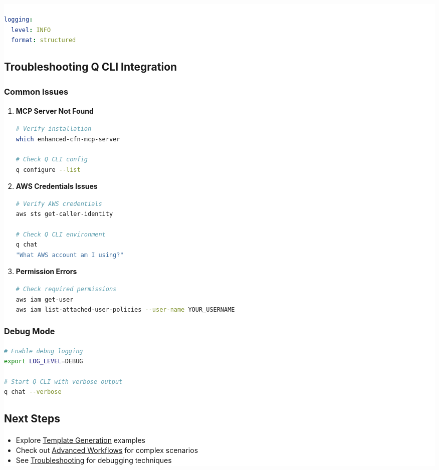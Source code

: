 ```yaml
  
logging:
  level: INFO
  format: structured
```

## Troubleshooting Q CLI Integration

### Common Issues

1. **MCP Server Not Found**
   ```bash
   # Verify installation
   which enhanced-cfn-mcp-server
   
   # Check Q CLI config
   q configure --list
   ```

2. **AWS Credentials Issues**
   ```bash
   # Verify AWS credentials
   aws sts get-caller-identity
   
   # Check Q CLI environment
   q chat
   "What AWS account am I using?"
   ```

3. **Permission Errors**
   ```bash
   # Check required permissions
   aws iam get-user
   aws iam list-attached-user-policies --user-name YOUR_USERNAME
   ```

### Debug Mode

```bash
# Enable debug logging
export LOG_LEVEL=DEBUG

# Start Q CLI with verbose output
q chat --verbose
```

## Next Steps

- Explore [Template Generation](../template-generation/) examples
- Check out [Advanced Workflows](../advanced-workflows/) for complex scenarios
- See [Troubleshooting](../troubleshooting/) for debugging techniques
